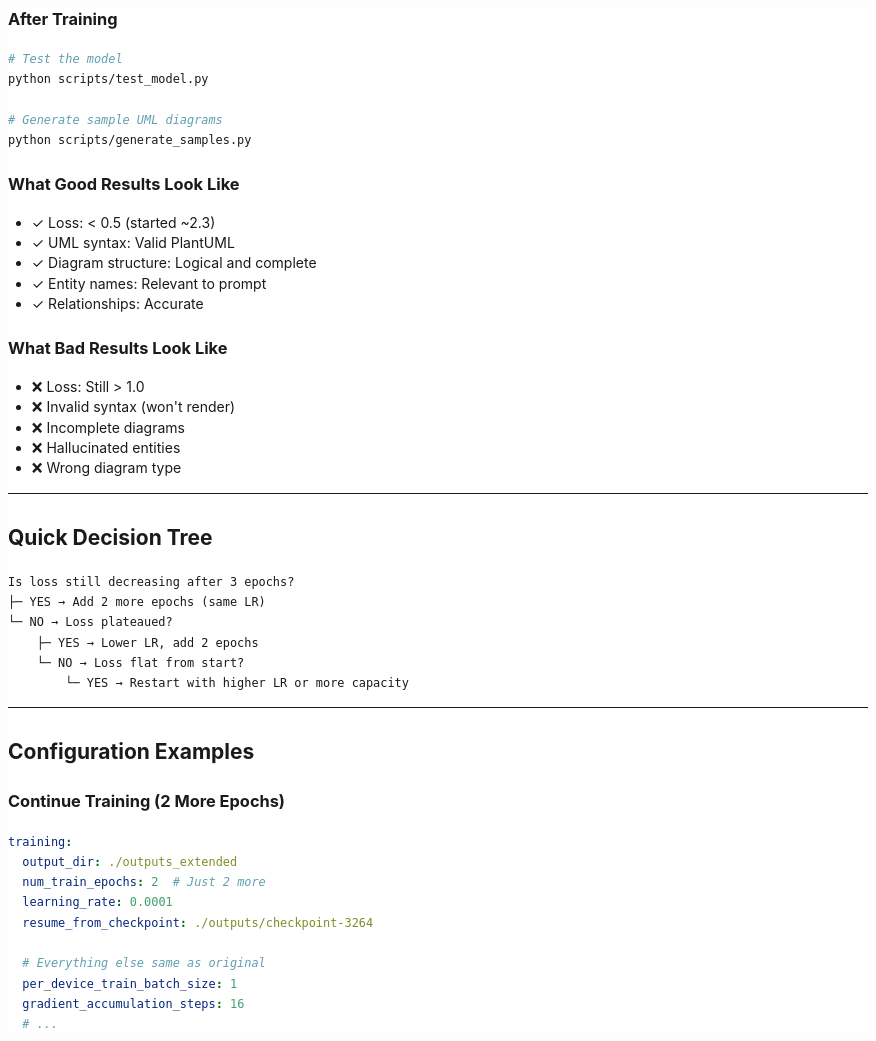 ### After Training
```bash
# Test the model
python scripts/test_model.py

# Generate sample UML diagrams
python scripts/generate_samples.py
```

### What Good Results Look Like
- ✓ Loss: < 0.5 (started ~2.3)
- ✓ UML syntax: Valid PlantUML
- ✓ Diagram structure: Logical and complete
- ✓ Entity names: Relevant to prompt
- ✓ Relationships: Accurate

### What Bad Results Look Like
- ❌ Loss: Still > 1.0
- ❌ Invalid syntax (won't render)
- ❌ Incomplete diagrams
- ❌ Hallucinated entities
- ❌ Wrong diagram type

---

## Quick Decision Tree

```
Is loss still decreasing after 3 epochs?
├─ YES → Add 2 more epochs (same LR)
└─ NO → Loss plateaued?
    ├─ YES → Lower LR, add 2 epochs
    └─ NO → Loss flat from start?
        └─ YES → Restart with higher LR or more capacity
```

---

## Configuration Examples

### Continue Training (2 More Epochs)
```yaml
training:
  output_dir: ./outputs_extended
  num_train_epochs: 2  # Just 2 more
  learning_rate: 0.0001
  resume_from_checkpoint: ./outputs/checkpoint-3264
  
  # Everything else same as original
  per_device_train_batch_size: 1
  gradient_accumulation_steps: 16
  # ...
```
